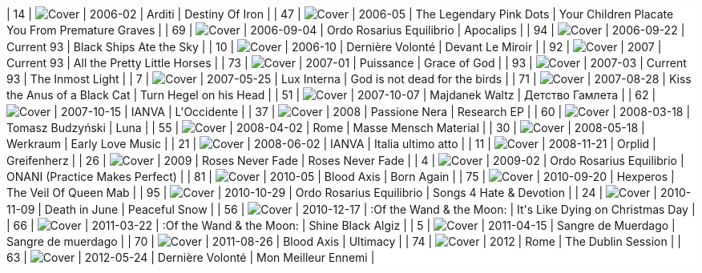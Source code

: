| 14 | ![Cover](https://i.discogs.com/nqeNEDN5zejLr79NykWkWiEv-r1MtfuTvFcn8zkSqqs/rs:fit/g:sm/q:40/h:150/w:150/czM6Ly9kaXNjb2dz/LWRhdGFiYXNlLWlt/YWdlcy9SLTYxODk3/OS0xNDY0NjM5MzU2/LTg3NDUuanBlZw.jpeg) | 2006-02 | Arditi | Destiny Of Iron |
| 47 | ![Cover](http://coverartarchive.org/release/3f6eb8cb-e88b-4392-8e52-5b84afb8f48f/11928181050-250.jpg) | 2006-05 | The Legendary Pink Dots | Your Children Placate You From Premature Graves |
| 69 | ![Cover](http://coverartarchive.org/release/2e2686d9-1109-49b8-8345-e1723acc018b/6133947829-250.jpg) | 2006-09-04 | Ordo Rosarius Equilibrio | Apocalips |
| 94 | ![Cover](http://coverartarchive.org/release/4c879591-517a-4e93-93f9-f2a478aeca0d/3646865582-250.jpg) | 2006-09-22 | Current 93 | Black Ships Ate the Sky |
| 10 | ![Cover](http://coverartarchive.org/release/0d980feb-27e5-4e8e-8f08-58e84563e294/5879458271-250.jpg) | 2006-10 | Dernière Volonté | Devant Le Miroir |
| 92 | ![Cover](https://i.discogs.com/EgYRR_YgImaKlxKblO0P07GPs-9OD120-rb1L_DeyG0/rs:fit/g:sm/q:40/h:150/w:150/czM6Ly9kaXNjb2dz/LWRhdGFiYXNlLWlt/YWdlcy9SLTExNTU4/MTUtMTE5ODQyODkw/Ny5qcGVn.jpeg) | 2007 | Current 93 | All the Pretty Little Horses |
| 73 | ![Cover](http://coverartarchive.org/release/110c1fc6-b842-36c8-a010-ea1d0a9acb03/7914011482-250.jpg) | 2007-01 | Puissance | Grace of God |
| 93 | ![Cover](http://coverartarchive.org/release/c15e9f66-3fec-4469-8973-fe66f0cf7aae/17745594177-250.jpg) | 2007-03 | Current 93 | The Inmost Light |
| 7 | ![Cover](http://coverartarchive.org/release/c7682c1f-4b8d-4bbd-b2fc-a906da1cfb0c/2965698098-250.jpg) | 2007-05-25 | Lux Interna | God is not dead for the birds |
| 71 | ![Cover](https://i.discogs.com/CFgA7Uwk2HlldoF_d_umNcMbLTLhjhWxiZbNnDezxoY/rs:fit/g:sm/q:40/h:150/w:150/czM6Ly9kaXNjb2dz/LWRhdGFiYXNlLWlt/YWdlcy9SLTEwODA4/NzEtMTE5MTg3NjY2/NS5qcGVn.jpeg) | 2007-08-28 | Kiss the Anus of a Black Cat | Turn Hegel on his Head |
| 51 | ![Cover](https://i.discogs.com/MJDalDWJ-PwJTTYLIdIAY4hbIYjIQAn0o531Dz23KbU/rs:fit/g:sm/q:40/h:150/w:150/czM6Ly9kaXNjb2dz/LWRhdGFiYXNlLWlt/YWdlcy9SLTEwOTg4/NjItMTE5MTkxOTg4/NC5qcGVn.jpeg) | 2007-10-07 | Majdanek Waltz | Детство Гамлета |
| 62 | ![Cover](http://coverartarchive.org/release/f50c0025-855e-499d-b618-f36b7ececb62/28045262448-250.jpg) | 2007-10-15 | IANVA | L'Occidente |
| 37 | ![Cover](http://coverartarchive.org/release/2e2e09f0-fc6f-4d5b-a942-ba3ea284f960/24673930599-250.jpg) | 2008 | Passione Nera | Research EP |
| 60 | ![Cover](http://coverartarchive.org/release/4228a4c4-879d-4b26-bd8a-0db78f520d9f/10001473181-250.jpg) | 2008-03-18 | Tomasz Budzyński | Luna |
| 55 | ![Cover](http://coverartarchive.org/release/3dbd7f00-e950-4229-9622-bb7c4081e505/2114489033-250.jpg) | 2008-04-02 | Rome | Masse Mensch Material |
| 30 | ![Cover](https://i.discogs.com/ddomIp--hsRyL98mr8XJISUFWKy7SKIMb2iaPUhZe4Q/rs:fit/g:sm/q:40/h:150/w:150/czM6Ly9kaXNjb2dz/LWRhdGFiYXNlLWlt/YWdlcy9SLTEzMjk5/NDctMTIxMDE2NjE1/NS5qcGVn.jpeg) | 2008-05-18 | Werkraum | Early Love Music |
| 21 | ![Cover](https://i.discogs.com/Uj1oIoN3QThSzPAa4cRjBGGXb2t5xfA4OGiFLpM7OZs/rs:fit/g:sm/q:40/h:150/w:150/czM6Ly9kaXNjb2dz/LWRhdGFiYXNlLWlt/YWdlcy9SLTE4MjQ3/MjAtMTY0NDAwMDM3/Mi0xODQ2LmpwZWc.jpeg) | 2008-06-02 | IANVA | Italia ultimo atto |
| 11 | ![Cover](http://coverartarchive.org/release/878da9cc-9917-4b44-98d5-e250e2539f72/3166491640-250.jpg) | 2008-11-21 | Orplid | Greifenherz |
| 26 | ![Cover](http://coverartarchive.org/release/7f70b440-0f11-402b-ad1a-5f098b0ef3c1/3415249684-250.jpg) | 2009 | Roses Never Fade | Roses Never Fade |
| 4 | ![Cover](https://i.discogs.com/uNxxMoVf2xfU7lGdPvCVp0vZrzqNBzXEIEwMyzrPe3I/rs:fit/g:sm/q:40/h:150/w:150/czM6Ly9kaXNjb2dz/LWRhdGFiYXNlLWlt/YWdlcy9SLTE2ODM5/MjYtMTIzODY2OTE4/MC5qcGVn.jpeg) | 2009-02 | Ordo Rosarius Equilibrio | ONANI (Practice Makes Perfect) |
| 81 | ![Cover](https://i.discogs.com/bn3YRaoX7kOWDtzEUYFy6LQHM9l8Z6B-rU2wZHjrsvM/rs:fit/g:sm/q:40/h:150/w:150/czM6Ly9kaXNjb2dz/LWRhdGFiYXNlLWlt/YWdlcy9SLTIyNjU1/OTUtMTI3MzI1ODM2/Mi5qcGVn.jpeg) | 2010-05 | Blood Axis | Born Again |
| 75 | ![Cover](http://coverartarchive.org/release/e6758283-a51d-4eb9-88ad-c723c670a96d/2384794027-250.jpg) | 2010-09-20 | Hexperos | The Veil Of Queen Mab |
| 95 | ![Cover](https://i.discogs.com/_hgho8magg99j4bguTtUshR3wsyFVMJk3E5skSBO3ig/rs:fit/g:sm/q:40/h:150/w:150/czM6Ly9kaXNjb2dz/LWRhdGFiYXNlLWlt/YWdlcy9SLTI1MTYw/NzAtMTY0ODEyNTAz/MC00MzUxLmpwZWc.jpeg) | 2010-10-29 | Ordo Rosarius Equilibrio | Songs 4 Hate &amp; Devotion |
| 24 | ![Cover](https://i.discogs.com/KeCxY9lkJMiWUpwDZieRLJGuA71B2au9IBhFtW3v3mQ/rs:fit/g:sm/q:40/h:150/w:150/czM6Ly9kaXNjb2dz/LWRhdGFiYXNlLWlt/YWdlcy9SLTI1NDM3/NjUtMTUwODY2ODE2/Ny0yMTIyLmpwZWc.jpeg) | 2010-11-09 | Death in June | Peaceful Snow |
| 56 | ![Cover](https://i.discogs.com/pQuODMNpzlYzdh0MhH0Raz9nABWU_AuRvhf9EQEGvwU/rs:fit/g:sm/q:40/h:150/w:150/czM6Ly9kaXNjb2dz/LWRhdGFiYXNlLWlt/YWdlcy9SLTI2MTg3/ODktMTMwMTkwMDE3/MS5qcGVn.jpeg) | 2010-12-17 | :Of the Wand &amp; the Moon: | It's Like Dying on Christmas Day |
| 66 | ![Cover](http://coverartarchive.org/release/3af2e6d8-200c-46b0-9c48-a565d7b263c7/18003592084-250.jpg) | 2011-03-22 | :Of the Wand &amp; the Moon: | Shine Black Algiz |
| 5 | ![Cover](http://coverartarchive.org/release/8e21d5e2-5264-493d-a966-3f89c4249dc2/24449908212-250.jpg) | 2011-04-15 | Sangre de Muerdago | Sangre de muerdago |
| 70 | ![Cover](http://coverartarchive.org/release/7d744184-34a0-415a-b89e-6f8c7ed2d305/11633838088-250.jpg) | 2011-08-26 | Blood Axis | Ultimacy |
| 74 | ![Cover](https://i.discogs.com/VtwJTRdw3NxNSUtZDtwhELirx7WklNdL_Kvub6qsXbw/rs:fit/g:sm/q:40/h:150/w:150/czM6Ly9kaXNjb2dz/LWRhdGFiYXNlLWlt/YWdlcy9SLTE3ODUx/NC0xNDA4MzYwMDAw/LTExOTMuanBlZw.jpeg) | 2012 | Rome | The Dublin Session |
| 63 | ![Cover](http://coverartarchive.org/release/749b013d-fd81-4ca1-9acd-4c5de34ba331/5904656404-250.jpg) | 2012-05-24 | Dernière Volonté | Mon Meilleur Ennemi |